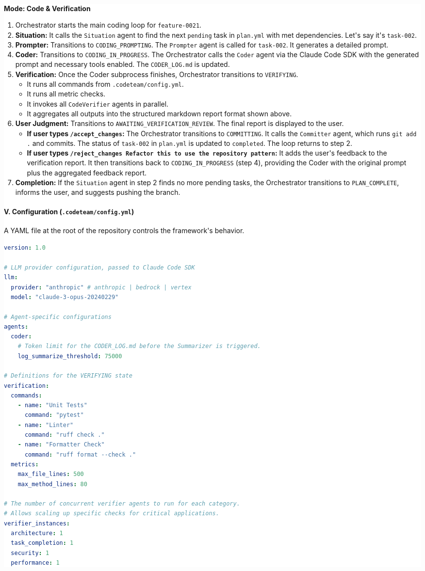 **Mode: Code & Verification**
1.  Orchestrator starts the main coding loop for `feature-0021`.
2.  **Situation:** It calls the `Situation` agent to find the next `pending` task in `plan.yml` with met dependencies. Let's say it's `task-002`.
3.  **Prompter:** Transitions to `CODING_PROMPTING`. The `Prompter` agent is called for `task-002`. It generates a detailed prompt.
4.  **Coder:** Transitions to `CODING_IN_PROGRESS`. The Orchestrator calls the `Coder` agent via the Claude Code SDK with the generated prompt and necessary tools enabled. The `CODER_LOG.md` is updated.
5.  **Verification:** Once the Coder subprocess finishes, Orchestrator transitions to `VERIFYING`.
    *   It runs all commands from `.codeteam/config.yml`.
    *   It runs all metric checks.
    *   It invokes all `CodeVerifier` agents in parallel.
    *   It aggregates all outputs into the structured markdown report format shown above.
6.  **User Judgment:** Transitions to `AWAITING_VERIFICATION_REVIEW`. The final report is displayed to the user.
    *   **If user types `/accept_changes`:** The Orchestrator transitions to `COMMITTING`. It calls the `Committer` agent, which runs `git add .` and commits. The status of `task-002` in `plan.yml` is updated to `completed`. The loop returns to step 2.
    *   **If user types `/reject_changes Refactor this to use the repository pattern`:** It adds the user's feedback to the verification report. It then transitions back to `CODING_IN_PROGRESS` (step 4), providing the Coder with the original prompt plus the aggregated feedback report.
7.  **Completion:** If the `Situation` agent in step 2 finds no more pending tasks, the Orchestrator transitions to `PLAN_COMPLETE`, informs the user, and suggests pushing the branch.

#### V. Configuration (`.codeteam/config.yml`)

A YAML file at the root of the repository controls the framework's behavior.

```yaml
version: 1.0

# LLM provider configuration, passed to Claude Code SDK
llm:
  provider: "anthropic" # anthropic | bedrock | vertex
  model: "claude-3-opus-20240229"

# Agent-specific configurations
agents:
  coder:
    # Token limit for the CODER_LOG.md before the Summarizer is triggered.
    log_summarize_threshold: 75000

# Definitions for the VERIFYING state
verification:
  commands:
    - name: "Unit Tests"
      command: "pytest"
    - name: "Linter"
      command: "ruff check ."
    - name: "Formatter Check"
      command: "ruff format --check ."
  metrics:
    max_file_lines: 500
    max_method_lines: 80

# The number of concurrent verifier agents to run for each category.
# Allows scaling up specific checks for critical applications.
verifier_instances:
  architecture: 1
  task_completion: 1
  security: 1
  performance: 1
```
